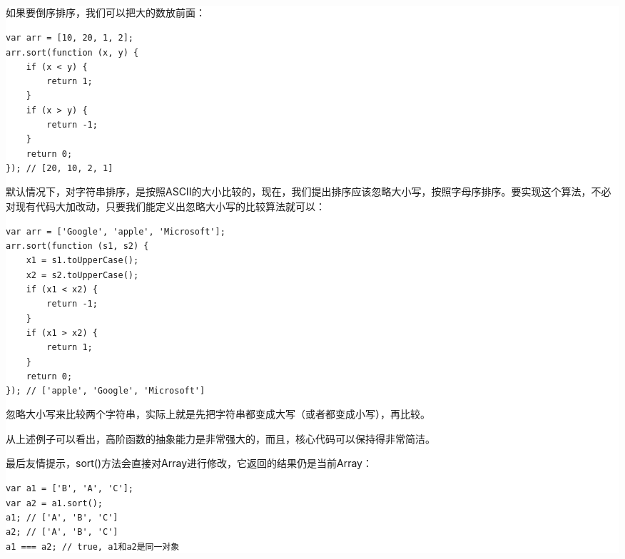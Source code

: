如果要倒序排序，我们可以把大的数放前面：

```
var arr = [10, 20, 1, 2];
arr.sort(function (x, y) {
    if (x < y) {
        return 1;
    }
    if (x > y) {
        return -1;
    }
    return 0;
}); // [20, 10, 2, 1]
```

默认情况下，对字符串排序，是按照ASCII的大小比较的，现在，我们提出排序应该忽略大小写，按照字母序排序。要实现这个算法，不必对现有代码大加改动，只要我们能定义出忽略大小写的比较算法就可以：

```
var arr = ['Google', 'apple', 'Microsoft'];
arr.sort(function (s1, s2) {
    x1 = s1.toUpperCase();
    x2 = s2.toUpperCase();
    if (x1 < x2) {
        return -1;
    }
    if (x1 > x2) {
        return 1;
    }
    return 0;
}); // ['apple', 'Google', 'Microsoft']
```

忽略大小写来比较两个字符串，实际上就是先把字符串都变成大写（或者都变成小写），再比较。

从上述例子可以看出，高阶函数的抽象能力是非常强大的，而且，核心代码可以保持得非常简洁。

最后友情提示，sort()方法会直接对Array进行修改，它返回的结果仍是当前Array：

```
var a1 = ['B', 'A', 'C'];
var a2 = a1.sort();
a1; // ['A', 'B', 'C']
a2; // ['A', 'B', 'C']
a1 === a2; // true, a1和a2是同一对象
```